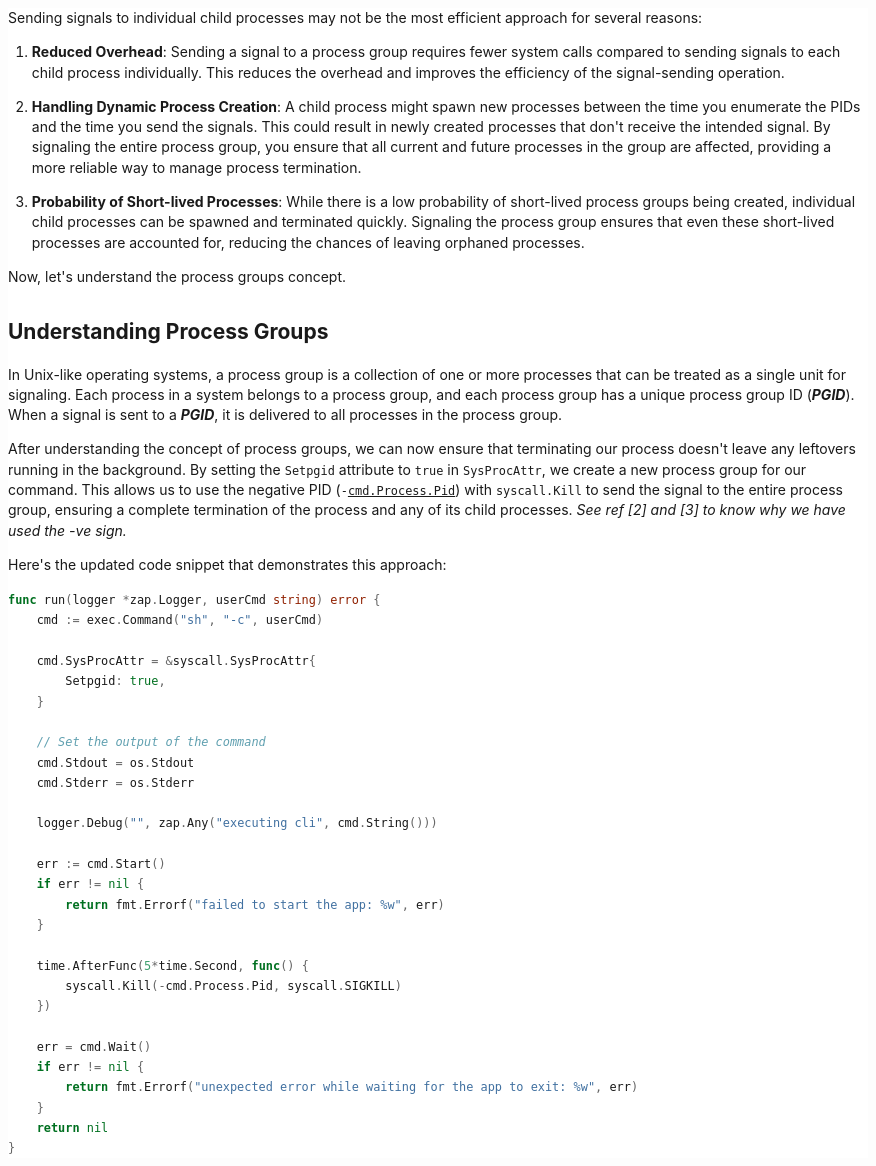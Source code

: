 Sending signals to individual child processes may not be the most efficient approach for several reasons:

1. **Reduced Overhead**: Sending a signal to a process group requires fewer system calls compared to sending signals to each child process individually. This reduces the overhead and improves the efficiency of the signal-sending operation.
    
2. **Handling Dynamic Process Creation**: A child process might spawn new processes between the time you enumerate the PIDs and the time you send the signals. This could result in newly created processes that don't receive the intended signal. By signaling the entire process group, you ensure that all current and future processes in the group are affected, providing a more reliable way to manage process termination.
    
3. **Probability of Short-lived Processes**: While there is a low probability of short-lived process groups being created, individual child processes can be spawned and terminated quickly. Signaling the process group ensures that even these short-lived processes are accounted for, reducing the chances of leaving orphaned processes.
    

Now, let's understand the process groups concept.

## **Understanding Process Groups**

In Unix-like operating systems, a process group is a collection of one or more processes that can be treated as a single unit for signaling. Each process in a system belongs to a process group, and each process group has a unique process group ID (***PGID***). When a signal is sent to a ***PGID***, it is delivered to all processes in the process group.

After understanding the concept of process groups, we can now ensure that terminating our process doesn't leave any leftovers running in the background. By setting the `Setpgid` attribute to `true` in `SysProcAttr`, we create a new process group for our command. This allows us to use the negative PID (`-`[`cmd.Process.Pid`](http://cmd.Process.Pid)) with `syscall.Kill` to send the signal to the entire process group, ensuring a complete termination of the process and any of its child processes. *See ref \[2\] and \[3\] to know why we have used the -ve sign.*

Here's the updated code snippet that demonstrates this approach:

```go
func run(logger *zap.Logger, userCmd string) error {
	cmd := exec.Command("sh", "-c", userCmd)

	cmd.SysProcAttr = &syscall.SysProcAttr{
		Setpgid: true,
	}

	// Set the output of the command
	cmd.Stdout = os.Stdout
	cmd.Stderr = os.Stderr

	logger.Debug("", zap.Any("executing cli", cmd.String()))

	err := cmd.Start()
	if err != nil {
		return fmt.Errorf("failed to start the app: %w", err)
	}

	time.AfterFunc(5*time.Second, func() {		
		syscall.Kill(-cmd.Process.Pid, syscall.SIGKILL)
	})

	err = cmd.Wait()
	if err != nil {
		return fmt.Errorf("unexpected error while waiting for the app to exit: %w", err)
	}
	return nil
}
```

